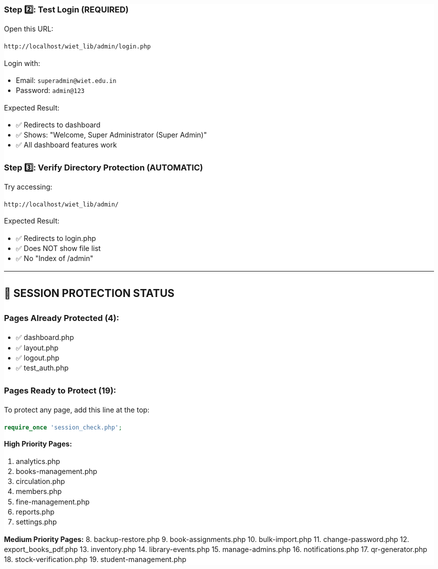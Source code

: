 ### Step 2️⃣: Test Login (REQUIRED)
Open this URL:
```
http://localhost/wiet_lib/admin/login.php
```
Login with:
- Email: `superadmin@wiet.edu.in`
- Password: `admin@123`

Expected Result:
- ✅ Redirects to dashboard
- ✅ Shows: "Welcome, Super Administrator (Super Admin)"
- ✅ All dashboard features work

### Step 3️⃣: Verify Directory Protection (AUTOMATIC)
Try accessing:
```
http://localhost/wiet_lib/admin/
```
Expected Result:
- ✅ Redirects to login.php
- ✅ Does NOT show file list
- ✅ No "Index of /admin"

---

## 🔐 SESSION PROTECTION STATUS

### Pages Already Protected (4):
- ✅ dashboard.php
- ✅ layout.php
- ✅ logout.php
- ✅ test_auth.php

### Pages Ready to Protect (19):
To protect any page, add this line at the top:
```php
require_once 'session_check.php';
```

**High Priority Pages:**
1. analytics.php
2. books-management.php
3. circulation.php
4. members.php
5. fine-management.php
6. reports.php
7. settings.php

**Medium Priority Pages:**
8. backup-restore.php
9. book-assignments.php
10. bulk-import.php
11. change-password.php
12. export_books_pdf.php
13. inventory.php
14. library-events.php
15. manage-admins.php
16. notifications.php
17. qr-generator.php
18. stock-verification.php
19. student-management.php
